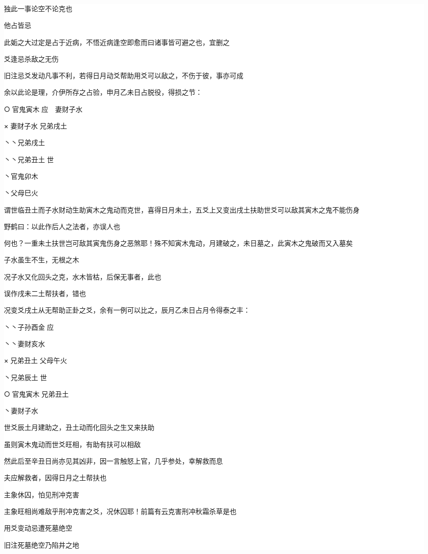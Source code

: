 独此一事论空不论克也

他占皆忌

此姤之大过定是占于近病，不悟近病逢空即愈而曰诸事皆可避之也，宜删之

爻逢忌杀敌之无伤

旧注忌爻发动凡事不利，若得日月动爻帮助用爻可以敌之，不伤于彼，事亦可成

余以此论是理，介伊所存之占验，申月乙未日占脱役，得损之节：

○ 官鬼寅木 应　妻财子水

× 妻财子水 兄弟戌土

丶丶兄弟戌土

丶丶兄弟丑土 世

丶官鬼卯木

丶父母巳火

谓世临丑土而子水财动生助寅木之鬼动而克世，喜得日月未土，五爻上又变出戌土扶助世爻可以敌其寅木之鬼不能伤身

野鹤曰：以此作后人之法者，亦误人也

何也？一重未土扶世岂可敌其寅鬼伤身之恶煞耶！殊不知寅木鬼动，月建破之，未日墓之，此寅木之鬼破而又入墓矣

子水虽生不生，无根之木

况子水又化回头之克，水木皆枯，后保无事者，此也

误作戌未二土帮扶者，错也

况变爻戌土从无帮助正卦之爻，余有一例可以比之，辰月乙未日占月令得泰之丰：

丶丶子孙酉金 应

丶丶妻财亥水

× 兄弟丑土 父母午火

丶兄弟辰土 世

○ 官鬼寅木 兄弟丑土

丶妻财子水

世爻辰土月建助之，丑土动而化回头之生又来扶助

虽则寅木鬼动而世爻旺相，有助有扶可以相敌

然此后至辛丑日尚亦见其凶非，因一言触怒上官，几乎参处，幸解救而息

夫应解救者，因得日月之土帮扶也

主象休囚，怕见刑冲克害

主象旺相尚难敌乎刑冲克害之爻，况休囚耶！前篇有云克害刑冲秋霜杀草是也

用爻变动忌遭死墓绝空

旧注死墓绝空乃陷井之地
